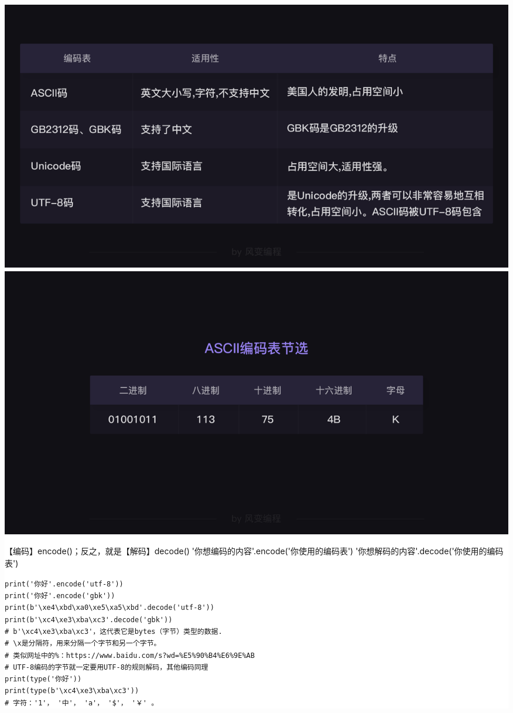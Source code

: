 ![if逻辑图片加载失败](./pyImg/encode.png)
![if逻辑图片加载失败](./pyImg/ascii.png)

【编码】encode()；反之，就是【解码】decode()
'你想编码的内容'.encode('你使用的编码表')
'你想解码的内容'.decode('你使用的编码表')
```
print('你好'.encode('utf-8'))
print('你好'.encode('gbk'))
print(b'\xe4\xbd\xa0\xe5\xa5\xbd'.decode('utf-8'))
print(b'\xc4\xe3\xba\xc3'.decode('gbk'))
# b'\xc4\xe3\xba\xc3'，这代表它是bytes（字节）类型的数据.
# \x是分隔符，用来分隔一个字节和另一个字节。
# 类似网址中的%：https://www.baidu.com/s?wd=%E5%90%B4%E6%9E%AB
# UTF-8编码的字节就一定要用UTF-8的规则解码，其他编码同理
print(type('你好'))
print(type(b'\xc4\xe3\xba\xc3')) 
# 字符：'1'， '中'， 'a'， '$'， '￥' 。
```